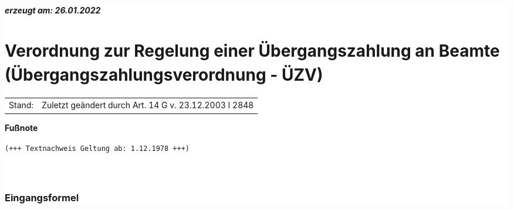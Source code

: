   
  

##### erzeugt am: 26.01.2022

</td>

</tr>

</table>

<span id="BJNR019820975.html"></span>

# Verordnung zur Regelung einer Übergangszahlung an Beamte (Übergangszahlungsverordnung - ÜZV)

<div>

<div class="jnhtml">

|        |                                                       |
| ------ | ----------------------------------------------------- |
| Stand: | Zuletzt geändert durch Art. 14 G v. 23.12.2003 I 2848 |

</div>

</div>

<div>

  
**Fußnote**

<div class="jnhtml">

<div>

<div class="jurAbsatz">

  

``` 
(+++ Textnachweis Geltung ab: 1.12.1978 +++)

 
```

</div>

</div>

</div>

</div>

<span id="BJNR019820975BJNE000100319.html"></span>

### Eingangsformel  

<div>

<div class="jnhtml">
